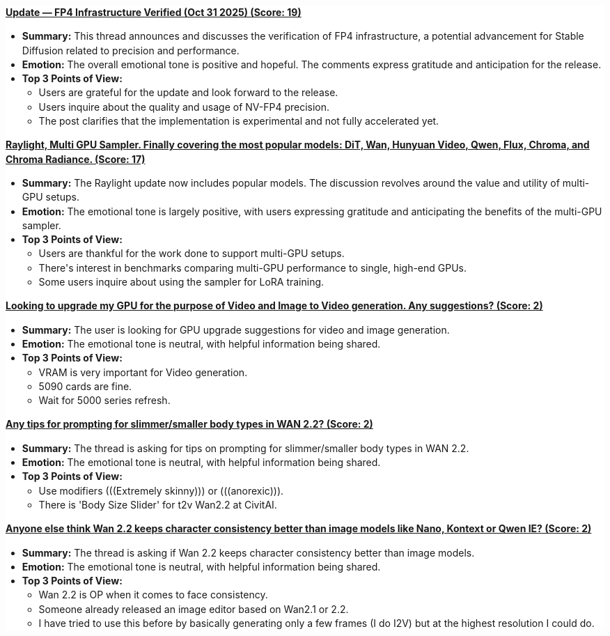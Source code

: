 **[Update — FP4 Infrastructure Verified (Oct 31 2025) (Score: 19)](https://www.reddit.com/r/StableDiffusion/comments/1oktwaz/update_fp4_infrastructure_verified_oct_31_2025/)**
*  **Summary:** This thread announces and discusses the verification of FP4 infrastructure, a potential advancement for Stable Diffusion related to precision and performance.
*  **Emotion:** The overall emotional tone is positive and hopeful. The comments express gratitude and anticipation for the release.
*  **Top 3 Points of View:**
    *   Users are grateful for the update and look forward to the release.
    *   Users inquire about the quality and usage of NV-FP4 precision.
    *   The post clarifies that the implementation is experimental and not fully accelerated yet.

**[Raylight, Multi GPU Sampler. Finally covering the most popular models: DiT, Wan, Hunyuan Video, Qwen, Flux, Chroma, and Chroma Radiance. (Score: 17)](https://v.redd.it/74tjj0nokgyf1)**
*  **Summary:** The Raylight update now includes popular models. The discussion revolves around the value and utility of multi-GPU setups.
*  **Emotion:** The emotional tone is largely positive, with users expressing gratitude and anticipating the benefits of the multi-GPU sampler.
*  **Top 3 Points of View:**
    *   Users are thankful for the work done to support multi-GPU setups.
    *   There's interest in benchmarks comparing multi-GPU performance to single, high-end GPUs.
    *   Some users inquire about using the sampler for LoRA training.

**[Looking to upgrade my GPU for the purpose of Video and Image to Video generation. Any suggestions? (Score: 2)](https://www.reddit.com/r/StableDiffusion/comments/1okvr10/looking_to_upgrade_my_gpu_for_the_purpose_of/)**
*  **Summary:** The user is looking for GPU upgrade suggestions for video and image generation.
*  **Emotion:** The emotional tone is neutral, with helpful information being shared.
*  **Top 3 Points of View:**
    *   VRAM is very important for Video generation.
    *   5090 cards are fine.
    *   Wait for 5000 series refresh.

**[Any tips for prompting for slimmer/smaller body types in WAN 2.2? (Score: 2)](https://www.reddit.com/r/StableDiffusion/comments/1okwy6o/any_tips_for_prompting_for_slimmersmaller_body/)**
*  **Summary:** The thread is asking for tips on prompting for slimmer/smaller body types in WAN 2.2.
*  **Emotion:** The emotional tone is neutral, with helpful information being shared.
*  **Top 3 Points of View:**
    *   Use modifiers (((Extremely skinny))) or (((anorexic))).
    *   There is 'Body Size Slider' for t2v Wan2.2 at CivitAI.

**[Anyone else think Wan 2.2 keeps character consistency better than image models like Nano, Kontext or Qwen IE? (Score: 2)](https://www.reddit.com/r/StableDiffusion/comments/1ol2bsm/anyone_else_think_wan_22_keeps_character/)**
*  **Summary:** The thread is asking if Wan 2.2 keeps character consistency better than image models.
*  **Emotion:** The emotional tone is neutral, with helpful information being shared.
*  **Top 3 Points of View:**
    *   Wan 2.2 is OP when it comes to face consistency.
    *   Someone already released an image editor based on Wan2.1 or 2.2.
    *   I have tried to use this before by basically generating only a few frames (I do I2V) but at the highest resolution I could do.
